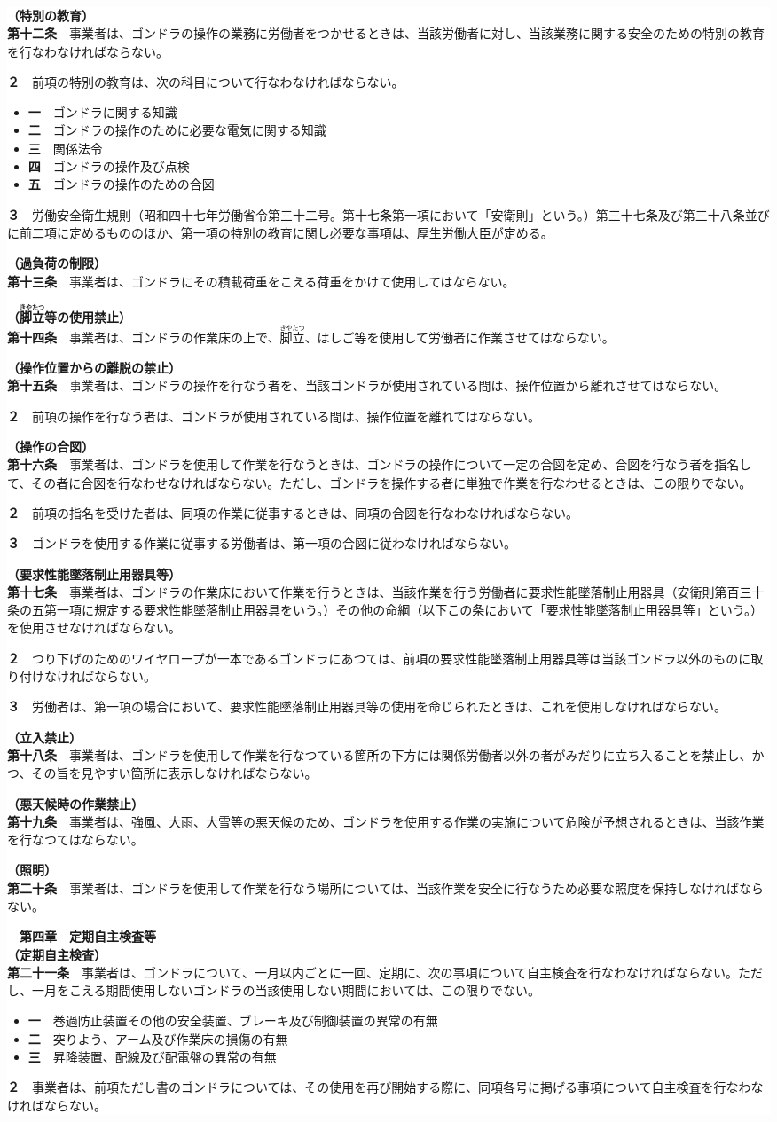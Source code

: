 **（特別の教育）**  
**第十二条**　事業者は、ゴンドラの操作の業務に労働者をつかせるときは、当該労働者に対し、当該業務に関する安全のための特別の教育を行なわなければならない。  
  
**２**　前項の特別の教育は、次の科目について行なわなければならない。  
* **一**　ゴンドラに関する知識  
* **二**　ゴンドラの操作のために必要な電気に関する知識  
* **三**　関係法令  
* **四**　ゴンドラの操作及び点検  
* **五**　ゴンドラの操作のための合図  
  
**３**　労働安全衛生規則（昭和四十七年労働省令第三十二号。第十七条第一項において「安衛則」という。）第三十七条及び第三十八条並びに前二項に定めるもののほか、第一項の特別の教育に関し必要な事項は、厚生労働大臣が定める。  
  
**（過負荷の制限）**  
**第十三条**　事業者は、ゴンドラにその積載荷重をこえる荷重をかけて使用してはならない。  
  
**（<ruby>脚立<rt>きやたつ</rt></ruby>等の使用禁止）**  
**第十四条**　事業者は、ゴンドラの作業床の上で、<ruby>脚立<rt>きやたつ</rt></ruby>、はしご等を使用して労働者に作業させてはならない。  
  
**（操作位置からの離脱の禁止）**  
**第十五条**　事業者は、ゴンドラの操作を行なう者を、当該ゴンドラが使用されている間は、操作位置から離れさせてはならない。  
  
**２**　前項の操作を行なう者は、ゴンドラが使用されている間は、操作位置を離れてはならない。  
  
**（操作の合図）**  
**第十六条**　事業者は、ゴンドラを使用して作業を行なうときは、ゴンドラの操作について一定の合図を定め、合図を行なう者を指名して、その者に合図を行なわせなければならない。ただし、ゴンドラを操作する者に単独で作業を行なわせるときは、この限りでない。  
  
**２**　前項の指名を受けた者は、同項の作業に従事するときは、同項の合図を行なわなければならない。  
  
**３**　ゴンドラを使用する作業に従事する労働者は、第一項の合図に従わなければならない。  
  
**（要求性能墜落制止用器具等）**  
**第十七条**　事業者は、ゴンドラの作業床において作業を行うときは、当該作業を行う労働者に要求性能墜落制止用器具（安衛則第百三十条の五第一項に規定する要求性能墜落制止用器具をいう。）その他の命綱（以下この条において「要求性能墜落制止用器具等」という。）を使用させなければならない。  
  
**２**　つり下げのためのワイヤロープが一本であるゴンドラにあつては、前項の要求性能墜落制止用器具等は当該ゴンドラ以外のものに取り付けなければならない。  
  
**３**　労働者は、第一項の場合において、要求性能墜落制止用器具等の使用を命じられたときは、これを使用しなければならない。  
  
**（立入禁止）**  
**第十八条**　事業者は、ゴンドラを使用して作業を行なつている箇所の下方には関係労働者以外の者がみだりに立ち入ることを禁止し、かつ、その旨を見やすい箇所に表示しなければならない。  
  
**（悪天候時の作業禁止）**  
**第十九条**　事業者は、強風、大雨、大雪等の悪天候のため、ゴンドラを使用する作業の実施について危険が予想されるときは、当該作業を行なつてはならない。  
  
**（照明）**  
**第二十条**　事業者は、ゴンドラを使用して作業を行なう場所については、当該作業を安全に行なうため必要な照度を保持しなければならない。  
  
&emsp;**第四章　定期自主検査等**  
**（定期自主検査）**  
**第二十一条**　事業者は、ゴンドラについて、一月以内ごとに一回、定期に、次の事項について自主検査を行なわなければならない。ただし、一月をこえる期間使用しないゴンドラの当該使用しない期間においては、この限りでない。  
* **一**　巻過防止装置その他の安全装置、ブレーキ及び制御装置の異常の有無  
* **二**　突りよう、アーム及び作業床の損傷の有無  
* **三**　昇降装置、配線及び配電盤の異常の有無  
  
**２**　事業者は、前項ただし書のゴンドラについては、その使用を再び開始する際に、同項各号に掲げる事項について自主検査を行なわなければならない。  
  